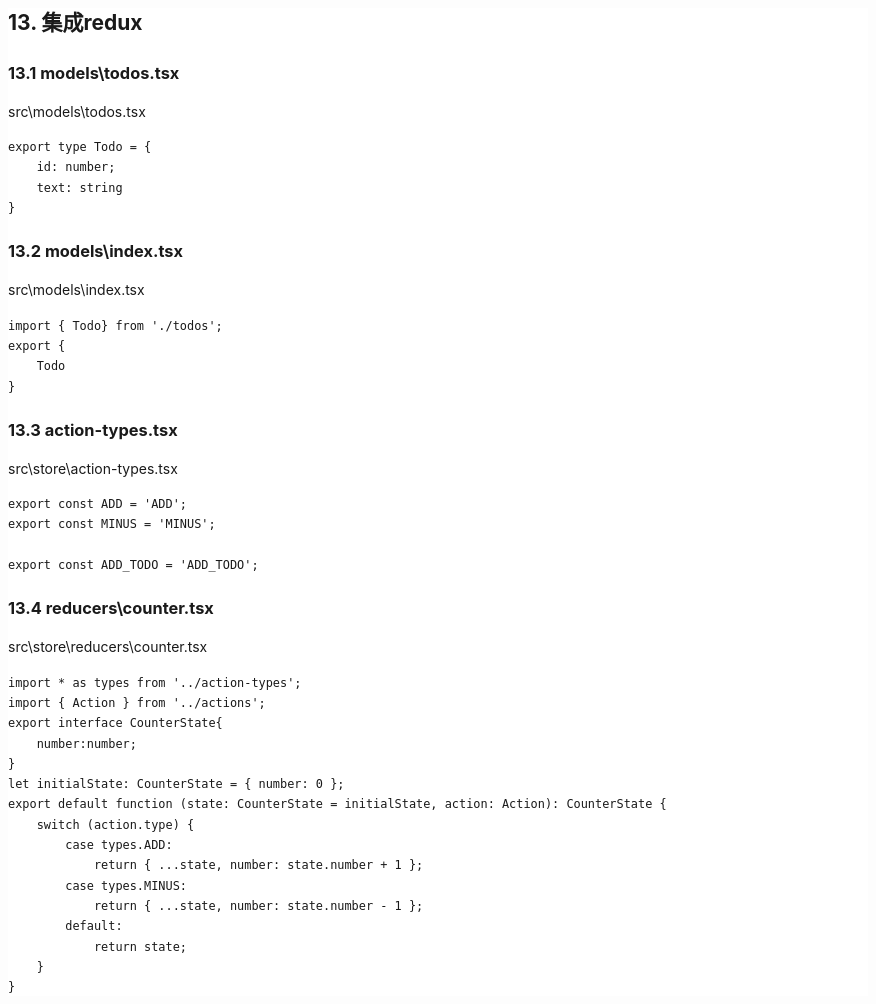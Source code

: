 ## 13. 集成redux

### 13.1 models\todos.tsx

src\models\todos.tsx

```
export type Todo = {
    id: number;
    text: string
}
```

### 13.2 models\index.tsx

src\models\index.tsx

```
import { Todo} from './todos';
export {
    Todo
}
```

### 13.3 action-types.tsx

src\store\action-types.tsx

```
export const ADD = 'ADD';
export const MINUS = 'MINUS';

export const ADD_TODO = 'ADD_TODO';
```

### 13.4 reducers\counter.tsx

src\store\reducers\counter.tsx

```
import * as types from '../action-types';
import { Action } from '../actions';
export interface CounterState{
    number:number;
}
let initialState: CounterState = { number: 0 };
export default function (state: CounterState = initialState, action: Action): CounterState {
    switch (action.type) {
        case types.ADD:
            return { ...state, number: state.number + 1 };
        case types.MINUS:
            return { ...state, number: state.number - 1 };
        default:
            return state;
    }
}
```
